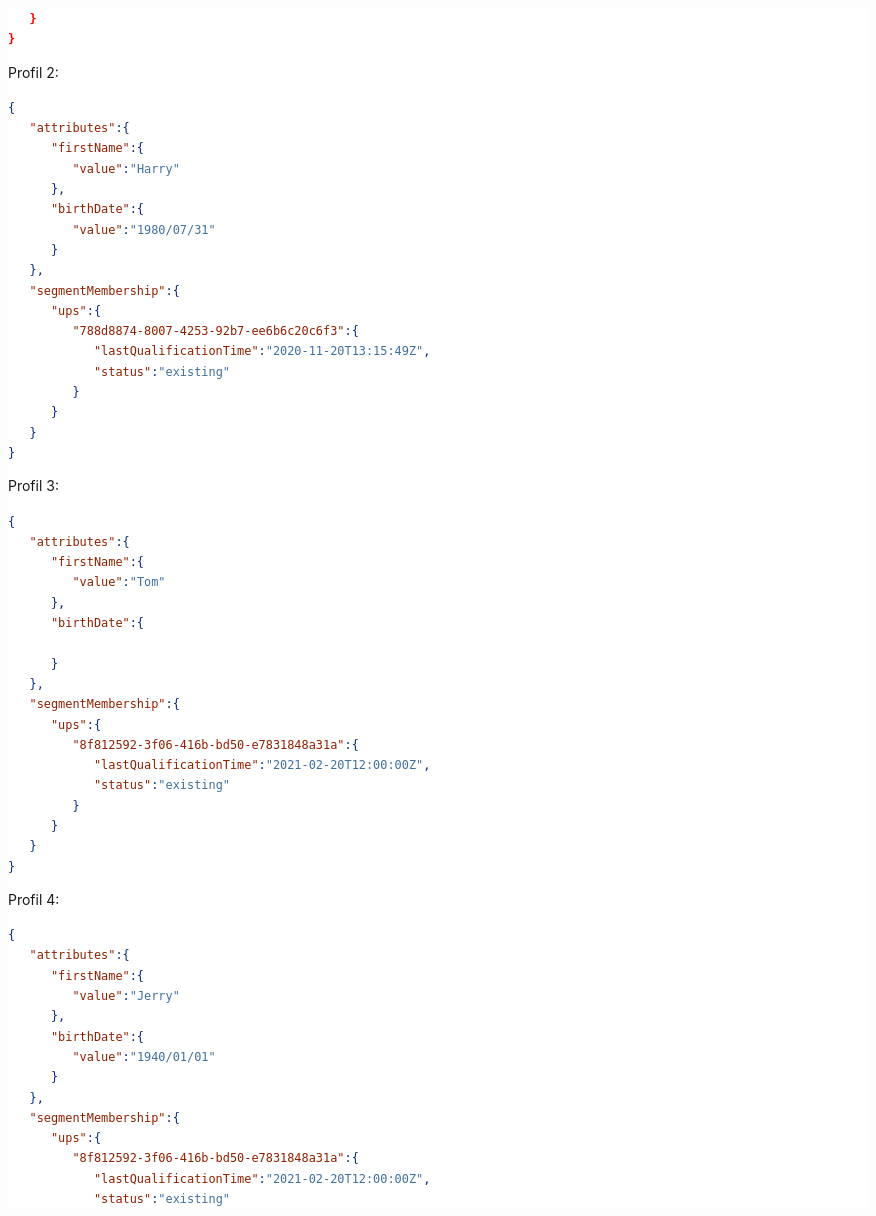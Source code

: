 ```json
   }
}
```

Profil 2:

```json
{
   "attributes":{
      "firstName":{
         "value":"Harry"
      },
      "birthDate":{
         "value":"1980/07/31"
      }
   },
   "segmentMembership":{
      "ups":{
         "788d8874-8007-4253-92b7-ee6b6c20c6f3":{
            "lastQualificationTime":"2020-11-20T13:15:49Z",
            "status":"existing"
         }
      }
   }
}
```

Profil 3:

```json
{
   "attributes":{
      "firstName":{
         "value":"Tom"
      },
      "birthDate":{
         
      }
   },
   "segmentMembership":{
      "ups":{
         "8f812592-3f06-416b-bd50-e7831848a31a":{
            "lastQualificationTime":"2021-02-20T12:00:00Z",
            "status":"existing"
         }
      }
   }
}
```

Profil 4:

```json
{
   "attributes":{
      "firstName":{
         "value":"Jerry"
      },
      "birthDate":{
         "value":"1940/01/01"
      }
   },
   "segmentMembership":{
      "ups":{
         "8f812592-3f06-416b-bd50-e7831848a31a":{
            "lastQualificationTime":"2021-02-20T12:00:00Z",
            "status":"existing"
```